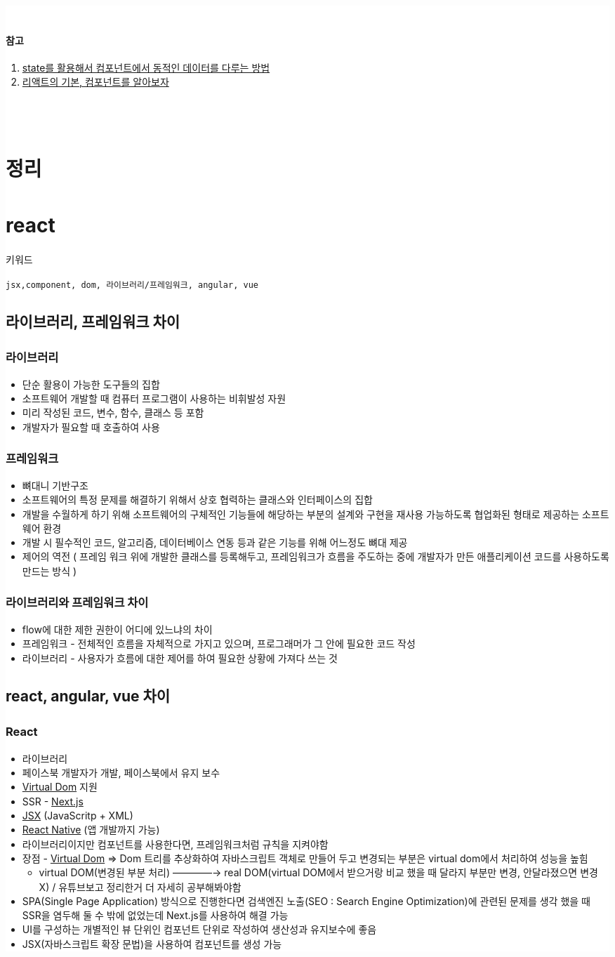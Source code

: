 <br>

#### 참고
1) [state를 활용해서 컴포넌트에서 동적인 데이터를 다루는 방법](https://moonsbeen.tistory.com/210?category=1200619)<br>
2) [리액트의 기본, 컴포넌트를 알아보자](https://medium.com/little-big-programming/react%EC%9D%98-%EA%B8%B0%EB%B3%B8-%EC%BB%B4%ED%8F%AC%EB%84%8C%ED%8A%B8%EB%A5%BC-%EC%95%8C%EC%95%84%EB%B3%B4%EC%9E%90-92c923011818)

<br>
<br>



# 정리

# react

키워드

`jsx,component, dom, 라이브러리/프레임워크, angular, vue`

## 라이브러리, 프레임워크 차이

### 라이브러리

- 단순 활용이 가능한 도구들의 집합
- 소프트웨어 개발할 때 컴퓨터 프로그램이 사용하는 비휘발성 자원
- 미리 작성된 코드, 변수, 함수, 클래스 등 포함
- 개발자가 필요할 때 호출하여 사용

### 프레임워크

- 뼈대니 기반구조
- 소프트웨어의 특정 문제를 해결하기 위해서 상호 협력하는 클래스와 인터페이스의 집합
- 개발을 수월하게 하기 위해 소프트웨어의 구체적인 기능들에 해당하는 부분의 설계와 구현을 재사용 가능하도록 협업화된 형태로 제공하는 소프트웨어 환경
- 개발 시 필수적인 코드, 알고리즘, 데이터베이스 연동 등과 같은 기능를 위해 어느정도 뼈대 제공
- 제어의 역전 ( 프레임 워크 위에 개발한 클래스를 등록해두고, 프레임워크가 흐름을 주도하는 중에 개발자가 만든 애플리케이션 코드를 사용하도록 만드는 방식 )

### 라이브러리와 프레임워크 차이

- flow에 대한 제한 권한이 어디에 있느냐의 차이
- 프레임워크 - 전체적인 흐름을 자체적으로 가지고 있으며, 프로그래머가 그 안에 필요한 코드 작성
- 라이브러리 - 사용자가 흐름에 대한 제어를 하여 필요한 상황에 가져다 쓰는 것

## react, angular, vue 차이

### React

- 라이브러리
- 페이스북 개발자가 개발, 페이스북에서 유지 보수
- [Virtual Dom](https://www.youtube.com/watch?v=BYbgopx44vo) 지원
- SSR - [Next.js](https://nextjs.org/)
- [JSX](https://ko.reactjs.org/docs/introducing-jsx.html) (JavaScritp + XML)
- [React Native](https://reactnative.dev/) (앱 개발까지 가능)
- 라이브러리이지만 컴포넌트를 사용한다면, 프레임워크처럼 규칙을 지켜야함
- 장점 - [Virtual Dom](https://ko.reactjs.org/docs/faq-internals.html) ⇒ Dom 트리를 추상화하여 자바스크립트 객체로 만들어 두고 변경되는 부분은 virtual dom에서 처리하여 성능을 높힘
    - virtual DOM(변경된 부분 처리) ————→ real DOM(virtual DOM에서 받으거랑 비교 했을 때 달라지 부분만 변경, 안달라졌으면 변경 X) / 유튜브보고 정리한거 더 자세히 공부해봐야함
- SPA(Single Page Application) 방식으로 진행한다면 검색엔진 노출(SEO : Search Engine Optimization)에 관련된 문제를 생각 했을 때 SSR을 염두해 둘 수 밖에 없었는데 Next.js를 사용하여 해결 가능
- UI를 구성하는 개별적인 뷰 단위인 컴포넌트 단위로 작성하여 생산성과 유지보수에 좋음
- JSX(자바스크립트 확장 문법)을 사용하여 컴포넌트를 생성 가능
